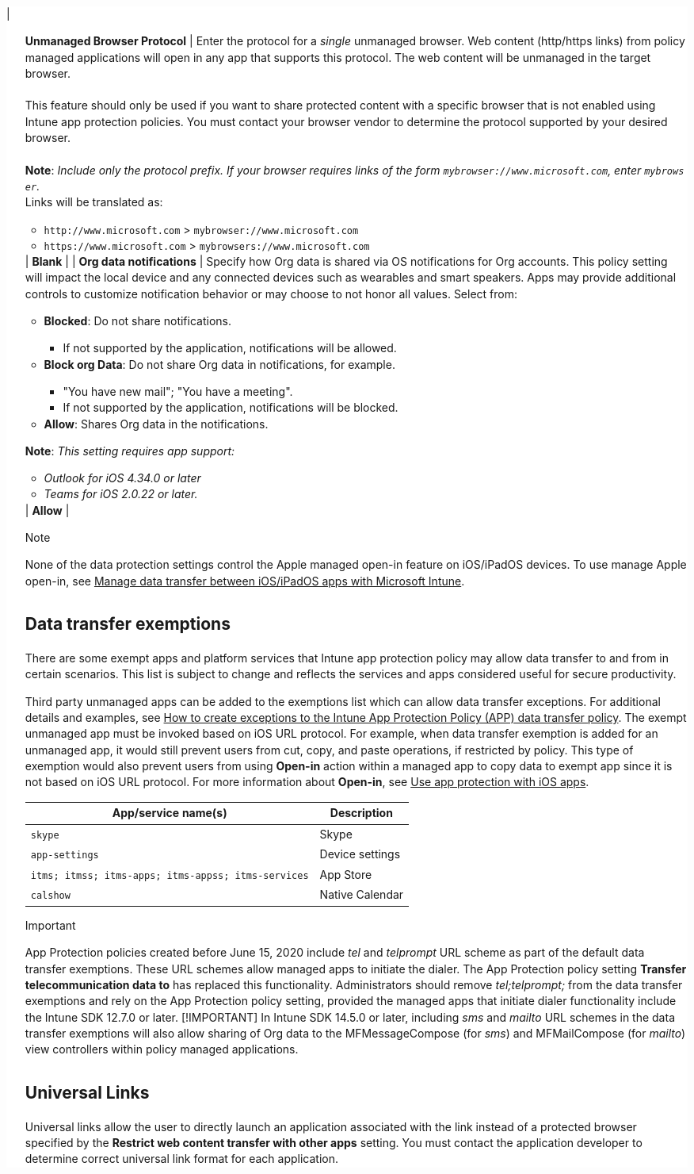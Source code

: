 |<ul>**Unmanaged Browser Protocol** | Enter the protocol for a *single* unmanaged browser. Web content (http/https links) from policy managed applications will open in any app that supports this protocol. The web content will be unmanaged in the target browser. <br><br>This feature should only be used if you want to share protected content with a specific browser that is not enabled using Intune app protection policies. You must contact your browser vendor to determine the protocol supported by your desired browser.<br><br>**Note**: *Include only the protocol prefix. If your browser requires links of the form `mybrowser://www.microsoft.com`, enter `mybrowser`.*<br>Links will be translated as:<br><ul><li>`http://www.microsoft.com` > `mybrowser://www.microsoft.com`</li><li>`https://www.microsoft.com` > `mybrowsers://www.microsoft.com`</li></ul> | **Blank**  |
| **Org data notifications** | Specify how Org data is shared via OS notifications for Org accounts. This policy setting will impact the local device and any connected devices such as wearables and smart speakers. Apps may provide additional controls to customize notification behavior or may choose to not honor all values. Select from: <ul><li>**Blocked**: Do not share notifications.</li><ul><li>If not supported by the application, notifications will be allowed.</li></ul><li>**Block org Data**: Do not share Org data in notifications, for example.</li><UL><li>"You have new mail"; "You have a meeting".</li><li>If not supported by the application, notifications will be blocked.</li></ul><li>**Allow**: Shares Org data in the notifications.</li></ul> <p>**Note**: *This setting requires app support: <ul><li>Outlook for iOS 4.34.0 or later</li><li>Teams for iOS 2.0.22 or later.*</ul> | **Allow**   |
> [!NOTE]  
> None of the data protection settings control the Apple managed open-in feature on iOS/iPadOS devices. To use manage Apple open-in, see [Manage data transfer between iOS/iPadOS apps with Microsoft Intune](data-transfer-between-apps-manage-ios.md).

## Data transfer exemptions

There are some exempt apps and platform services that Intune app protection policy may allow data transfer to and from in certain scenarios. This list is subject to change and reflects the services and apps considered useful for secure productivity.

Third party unmanaged apps can be added to the exemptions list which can allow data transfer exceptions. For additional details and examples, see [How to create exceptions to the Intune App Protection Policy (APP) data transfer policy](../apps/app-protection-policies-exception.md). The exempt unmanaged app must be invoked based on iOS URL protocol. For example, when data transfer exemption is added for an unmanaged app, it would still prevent users from cut, copy, and paste operations, if restricted by policy. This type of exemption would also prevent users from using **Open-in** action within a managed app to copy data to exempt app since it is not based on iOS URL protocol. For more information about **Open-in**, see [Use app protection with iOS apps](../apps/data-transfer-between-apps-manage-ios.md#use-open-in-management-to-protect-ios-apps-and-data).

| App/service name(s) | Description |
| ---- | --- |
| <code>skype</code> | Skype |
| <code>app-settings</code> | Device settings |
| <code>itms; itmss; itms-apps; itms-appss; itms-services</code> | App Store |
| <code>calshow</code> | Native Calendar |

> [!IMPORTANT]
> App Protection policies created before June 15, 2020 include *tel* and *telprompt* URL scheme as part of the default data transfer exemptions. These URL schemes allow managed apps to initiate the dialer. The App Protection policy setting **Transfer telecommunication data to** has replaced this functionality. Administrators should remove *tel;telprompt;* from the data transfer exemptions and rely on the App Protection policy setting, provided the managed apps that initiate dialer functionality include the Intune SDK 12.7.0 or later.
> [!IMPORTANT]
> In Intune SDK 14.5.0 or later, including *sms* and *mailto* URL schemes in the data transfer exemptions will also allow sharing of Org data to the MFMessageCompose (for *sms*) and MFMailCompose (for *mailto*) view controllers within policy managed applications.  

## Universal Links

Universal links allow the user to directly launch an application associated with the link instead of a protected browser specified by the **Restrict web content transfer with other apps** setting. You must contact the application developer to determine correct universal link format for each application.
